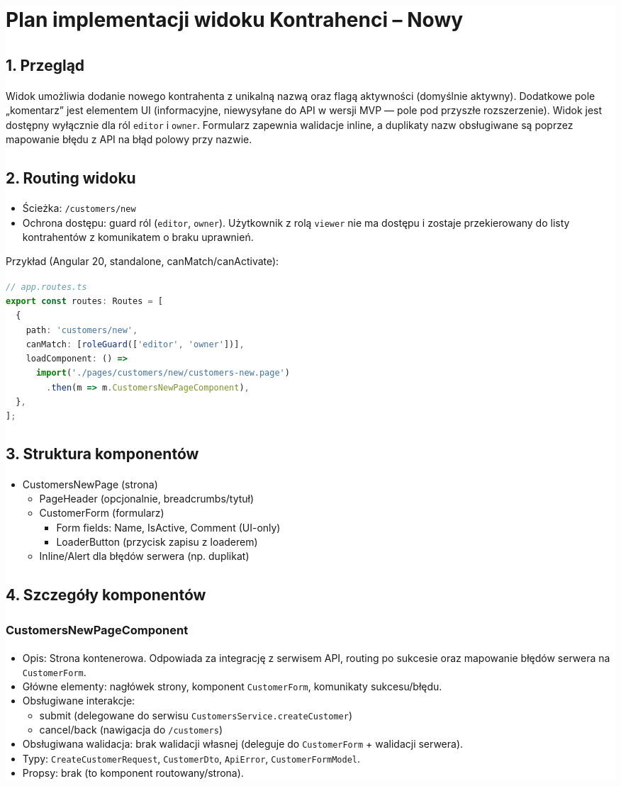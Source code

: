 # Plan implementacji widoku Kontrahenci – Nowy

## 1. Przegląd
Widok umożliwia dodanie nowego kontrahenta z unikalną nazwą oraz flagą aktywności (domyślnie aktywny). Dodatkowe pole „komentarz” jest elementem UI (informacyjne, niewysyłane do API w wersji MVP — pole pod przyszłe rozszerzenie). Widok jest dostępny wyłącznie dla ról `editor` i `owner`. Formularz zapewnia walidacje inline, a duplikaty nazw obsługiwane są poprzez mapowanie błędu z API na błąd polowy przy nazwie.

## 2. Routing widoku
- Ścieżka: `/customers/new`
- Ochrona dostępu: guard ról (`editor`, `owner`). Użytkownik z rolą `viewer` nie ma dostępu i zostaje przekierowany do listy kontrahentów z komunikatem o braku uprawnień.

Przykład (Angular 20, standalone, canMatch/canActivate):
```ts
// app.routes.ts
export const routes: Routes = [
  {
    path: 'customers/new',
    canMatch: [roleGuard(['editor', 'owner'])],
    loadComponent: () =>
      import('./pages/customers/new/customers-new.page')
        .then(m => m.CustomersNewPageComponent),
  },
];
```

## 3. Struktura komponentów
- CustomersNewPage (strona)
  - PageHeader (opcjonalnie, breadcrumbs/tytuł)
  - CustomerForm (formularz)
    - Form fields: Name, IsActive, Comment (UI-only)
    - LoaderButton (przycisk zapisu z loaderem)
  - Inline/Alert dla błędów serwera (np. duplikat)

## 4. Szczegóły komponentów
### CustomersNewPageComponent
- Opis: Strona kontenerowa. Odpowiada za integrację z serwisem API, routing po sukcesie oraz mapowanie błędów serwera na `CustomerForm`.
- Główne elementy: nagłówek strony, komponent `CustomerForm`, komunikaty sukcesu/błędu.
- Obsługiwane interakcje:
  - submit (delegowane do serwisu `CustomersService.createCustomer`)
  - cancel/back (nawigacja do `/customers`)
- Obsługiwana walidacja: brak walidacji własnej (deleguje do `CustomerForm` + walidacji serwera).
- Typy: `CreateCustomerRequest`, `CustomerDto`, `ApiError`, `CustomerFormModel`.
- Propsy: brak (to komponent routowany/strona).
